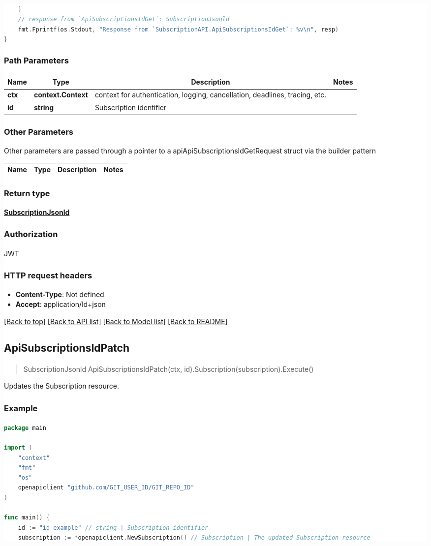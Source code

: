 ```go
	}
	// response from `ApiSubscriptionsIdGet`: SubscriptionJsonld
	fmt.Fprintf(os.Stdout, "Response from `SubscriptionAPI.ApiSubscriptionsIdGet`: %v\n", resp)
}
```

### Path Parameters


Name | Type | Description  | Notes
------------- | ------------- | ------------- | -------------
**ctx** | **context.Context** | context for authentication, logging, cancellation, deadlines, tracing, etc.
**id** | **string** | Subscription identifier | 

### Other Parameters

Other parameters are passed through a pointer to a apiApiSubscriptionsIdGetRequest struct via the builder pattern


Name | Type | Description  | Notes
------------- | ------------- | ------------- | -------------


### Return type

[**SubscriptionJsonld**](SubscriptionJsonld.md)

### Authorization

[JWT](../README.md#JWT)

### HTTP request headers

- **Content-Type**: Not defined
- **Accept**: application/ld+json

[[Back to top]](#) [[Back to API list]](../README.md#documentation-for-api-endpoints)
[[Back to Model list]](../README.md#documentation-for-models)
[[Back to README]](../README.md)


## ApiSubscriptionsIdPatch

> SubscriptionJsonld ApiSubscriptionsIdPatch(ctx, id).Subscription(subscription).Execute()

Updates the Subscription resource.



### Example

```go
package main

import (
	"context"
	"fmt"
	"os"
	openapiclient "github.com/GIT_USER_ID/GIT_REPO_ID"
)

func main() {
	id := "id_example" // string | Subscription identifier
	subscription := *openapiclient.NewSubscription() // Subscription | The updated Subscription resource

```